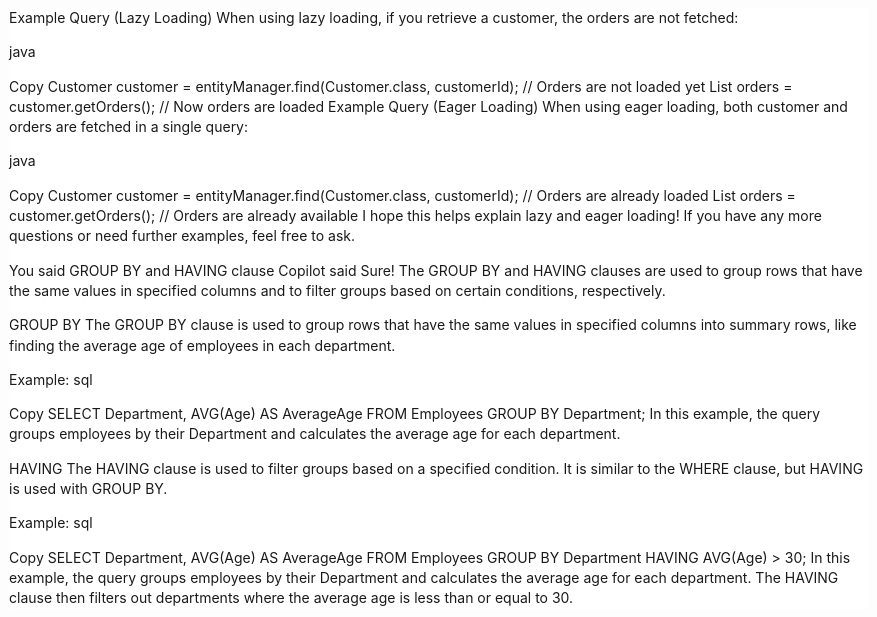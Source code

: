 Example Query (Lazy Loading)
When using lazy loading, if you retrieve a customer, the orders are not fetched:

java

Copy
Customer customer = entityManager.find(Customer.class, customerId);
// Orders are not loaded yet
List<Order> orders = customer.getOrders(); // Now orders are loaded
Example Query (Eager Loading)
When using eager loading, both customer and orders are fetched in a single query:

java

Copy
Customer customer = entityManager.find(Customer.class, customerId);
// Orders are already loaded
List<Order> orders = customer.getOrders(); // Orders are already available
I hope this helps explain lazy and eager loading! If you have any more questions or need further examples, feel free to ask.




You said
GROUP BY and HAVING clause
Copilot said
Sure! The GROUP BY and HAVING clauses are used to group rows that have the same values in specified columns and to filter groups based on certain conditions, respectively.

GROUP BY
The GROUP BY clause is used to group rows that have the same values in specified columns into summary rows, like finding the average age of employees in each department.

Example:
sql

Copy
SELECT Department, AVG(Age) AS AverageAge
FROM Employees
GROUP BY Department;
In this example, the query groups employees by their Department and calculates the average age for each department.

HAVING
The HAVING clause is used to filter groups based on a specified condition. It is similar to the WHERE clause, but HAVING is used with GROUP BY.

Example:
sql

Copy
SELECT Department, AVG(Age) AS AverageAge
FROM Employees
GROUP BY Department
HAVING AVG(Age) > 30;
In this example, the query groups employees by their Department and calculates the average age for each department. The HAVING clause then filters out departments where the average age is less than or equal to 30.
